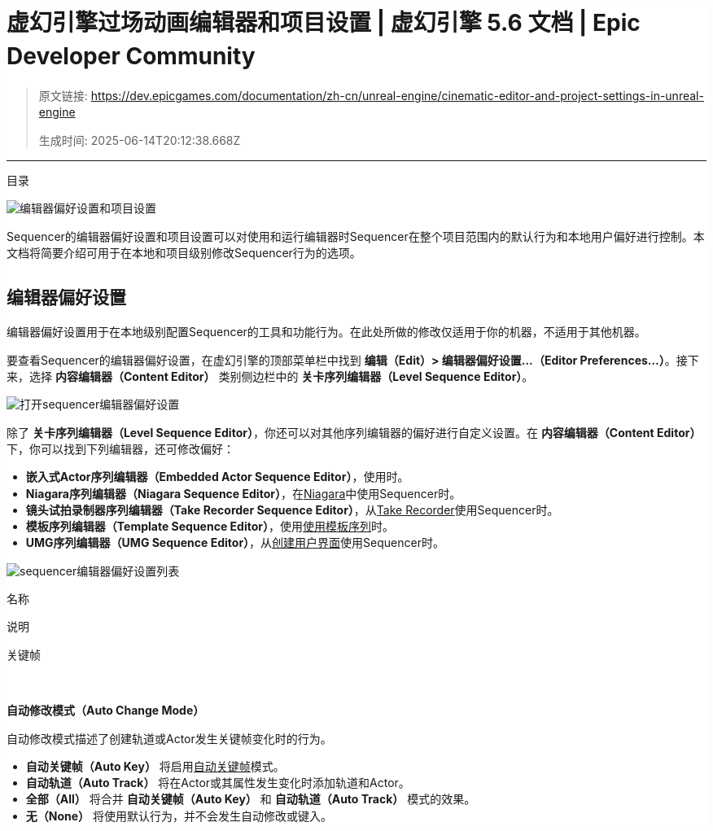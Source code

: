 # 虚幻引擎过场动画编辑器和项目设置 | 虚幻引擎 5.6 文档 | Epic Developer Community

> 原文链接: https://dev.epicgames.com/documentation/zh-cn/unreal-engine/cinematic-editor-and-project-settings-in-unreal-engine
> 
> 生成时间: 2025-06-14T20:12:38.668Z

---

目录

![编辑器偏好设置和项目设置](https://dev.epicgames.com/community/api/documentation/image/7b06e76a-fb5c-46bc-b1de-36544337112d?resizing_type=fill&width=1920&height=335)

Sequencer的编辑器偏好设置和项目设置可以对使用和运行编辑器时Sequencer在整个项目范围内的默认行为和本地用户偏好进行控制。本文档将简要介绍可用于在本地和项目级别修改Sequencer行为的选项。

## 编辑器偏好设置

编辑器偏好设置用于在本地级别配置Sequencer的工具和功能行为。在此处所做的修改仅适用于你的机器，不适用于其他机器。

要查看Sequencer的编辑器偏好设置，在虚幻引擎的顶部菜单栏中找到 **编辑（Edit）> 编辑器偏好设置…（Editor Preferences…）**。接下来，选择 **内容编辑器（Content Editor）** 类别侧边栏中的 **关卡序列编辑器（Level Sequence Editor）**。

![打开sequencer编辑器偏好设置](https://d1iv7db44yhgxn.cloudfront.net/documentation/images/18bf56a4-7998-4ec9-9107-dec55534b49d/openpref.png)

除了 **关卡序列编辑器（Level Sequence Editor）**，你还可以对其他序列编辑器的偏好进行自定义设置。在 **内容编辑器（Content Editor）** 下，你可以找到下列编辑器，还可修改偏好：

-   **嵌入式Actor序列编辑器（Embedded Actor Sequence Editor）**，使用[](/documentation/404)时。
-   **Niagara序列编辑器（Niagara Sequence Editor）**，在[Niagara](/documentation/zh-cn/unreal-engine/creating-visual-effects-in-niagara-for-unreal-engine)中使用Sequencer时。
-   **镜头试拍录制器序列编辑器（Take Recorder Sequence Editor）**，从[Take Recorder](/documentation/zh-cn/unreal-engine/take-recorder-in-unreal-engine)使用Sequencer时。
-   **模板序列编辑器（Template Sequence Editor）**，使用[使用模板序列](/documentation/zh-cn/unreal-engine/template-sequences-in-unreal-engine)时。
-   **UMG序列编辑器（UMG Sequence Editor）**，从[创建用户界面](/documentation/zh-cn/unreal-engine/creating-user-interfaces-with-umg-and-slate-in-unreal-engine)使用Sequencer时。

![sequencer编辑器偏好设置列表](https://d1iv7db44yhgxn.cloudfront.net/documentation/images/48dd1591-0ad7-44e8-9996-f621c239fc25/othereditorprefs.png)

名称

说明

关键帧

 

**自动修改模式（Auto Change Mode）**

自动修改模式描述了创建轨道或Actor发生关键帧变化时的行为。

-   **自动关键帧（Auto Key）** 将启用[自动关键帧](/documentation/zh-cn/unreal-engine/sequencer-cinematic-toolbar-in-unreal-engine#%E8%87%AA%E5%8A%A8%E5%85%B3%E9%94%AE%E5%B8%A7)模式。
-   **自动轨道（Auto Track）** 将在Actor或其属性发生变化时添加轨道和Actor。
-   **全部（All）** 将合并 **自动关键帧（Auto Key）** 和 **自动轨道（Auto Track）** 模式的效果。
-   **无（None）** 将使用默认行为，并不会发生自动修改或键入。

